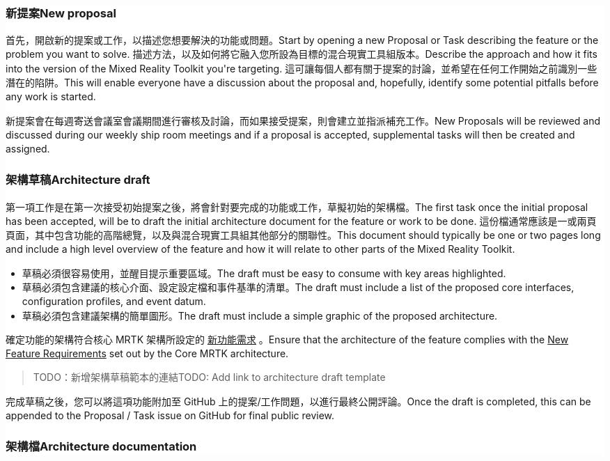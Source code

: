 
### <a name="new-proposal"></a><span data-ttu-id="9f688-118">新提案</span><span class="sxs-lookup"><span data-stu-id="9f688-118">New proposal</span></span>

<span data-ttu-id="9f688-119">首先，開啟新的提案或工作，以描述您想要解決的功能或問題。</span><span class="sxs-lookup"><span data-stu-id="9f688-119">Start by opening a new Proposal or Task describing the feature or the problem you want to solve.</span></span> <span data-ttu-id="9f688-120">描述方法，以及如何將它融入您所設為目標的混合現實工具組版本。</span><span class="sxs-lookup"><span data-stu-id="9f688-120">Describe the approach and how it fits into the version of the Mixed Reality Toolkit you're targeting.</span></span> <span data-ttu-id="9f688-121">這可讓每個人都有關于提案的討論，並希望在任何工作開始之前識別一些潛在的陷阱。</span><span class="sxs-lookup"><span data-stu-id="9f688-121">This will enable everyone have a discussion about the proposal and, hopefully, identify some potential pitfalls before any work is started.</span></span>

<span data-ttu-id="9f688-122">新提案會在每週寄送會議室會議期間進行審核及討論，而如果接受提案，則會建立並指派補充工作。</span><span class="sxs-lookup"><span data-stu-id="9f688-122">New Proposals will be reviewed and discussed during our weekly ship room meetings and if a proposal is accepted, supplemental tasks will then be created and assigned.</span></span>

### <a name="architecture-draft"></a><span data-ttu-id="9f688-123">架構草稿</span><span class="sxs-lookup"><span data-stu-id="9f688-123">Architecture draft</span></span>

<span data-ttu-id="9f688-124">第一項工作是在第一次接受初始提案之後，將會針對要完成的功能或工作，草擬初始的架構檔。</span><span class="sxs-lookup"><span data-stu-id="9f688-124">The first task once the initial proposal has been accepted, will be to draft the initial architecture document for the feature or work to be done.</span></span> <span data-ttu-id="9f688-125">這份檔通常應該是一或兩頁頁面，其中包含功能的高階總覽，以及與混合現實工具組其他部分的關聯性。</span><span class="sxs-lookup"><span data-stu-id="9f688-125">This document should typically be one or two pages long and include a high level overview of the feature and how it will relate to other parts of the Mixed Reality Toolkit.</span></span>

* <span data-ttu-id="9f688-126">草稿必須很容易使用，並醒目提示重要區域。</span><span class="sxs-lookup"><span data-stu-id="9f688-126">The draft must be easy to consume with key areas highlighted.</span></span>
* <span data-ttu-id="9f688-127">草稿必須包含建議的核心介面、設定設定檔和事件基準的清單。</span><span class="sxs-lookup"><span data-stu-id="9f688-127">The draft must include a list of the proposed core interfaces, configuration profiles, and event datum.</span></span>
* <span data-ttu-id="9f688-128">草稿必須包含建議架構的簡單圖形。</span><span class="sxs-lookup"><span data-stu-id="9f688-128">The draft must include a simple graphic of the proposed architecture.</span></span>

<span data-ttu-id="9f688-129">確定功能的架構符合核心 MRTK 架構所設定的 [新功能需求](#new-feature-requirements) 。</span><span class="sxs-lookup"><span data-stu-id="9f688-129">Ensure that the architecture of the feature complies with the [New Feature Requirements](#new-feature-requirements) set out by the Core MRTK architecture.</span></span>

><span data-ttu-id="9f688-130">TODO：新增架構草稿範本的連結</span><span class="sxs-lookup"><span data-stu-id="9f688-130">TODO: Add link to architecture draft template</span></span>

<span data-ttu-id="9f688-131">完成草稿之後，您可以將這項功能附加至 GitHub 上的提案/工作問題，以進行最終公開評論。</span><span class="sxs-lookup"><span data-stu-id="9f688-131">Once the draft is completed, this can be appended to the Proposal / Task issue on GitHub for final public review.</span></span>

### <a name="architecture-documentation"></a><span data-ttu-id="9f688-132">架構檔</span><span class="sxs-lookup"><span data-stu-id="9f688-132">Architecture documentation</span></span>
